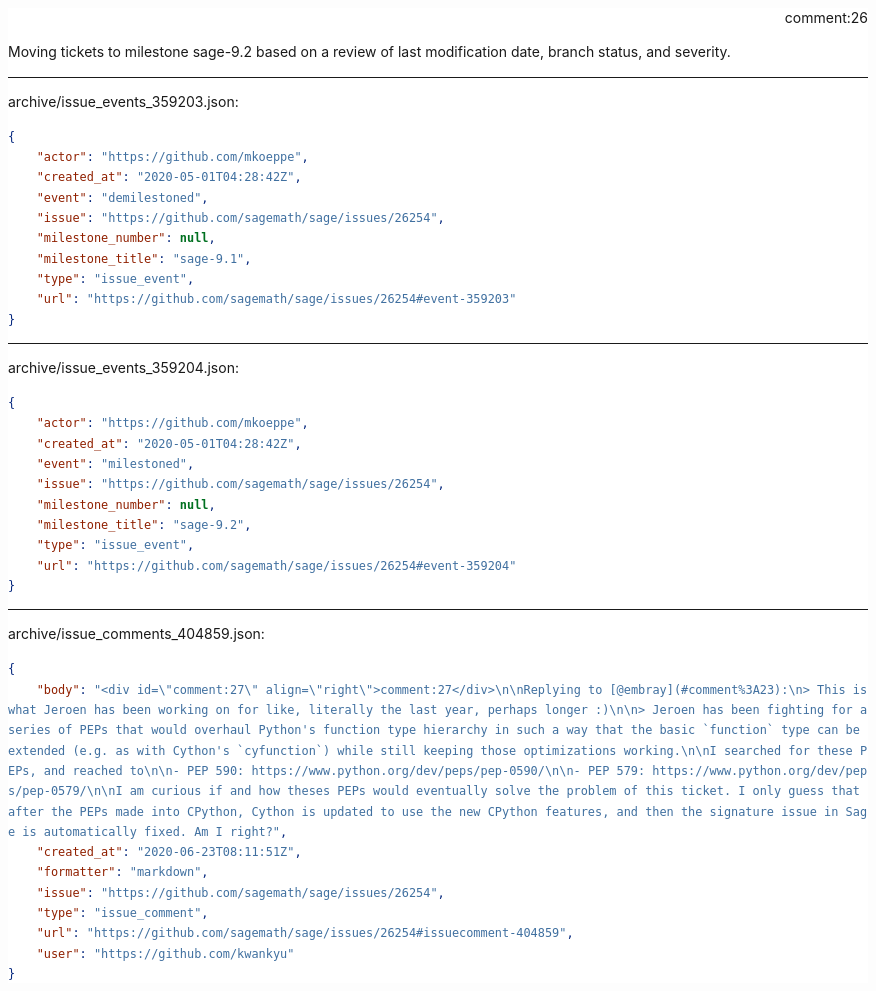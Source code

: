 <div id="comment:26" align="right">comment:26</div>

Moving tickets to milestone sage-9.2 based on a review of last modification date, branch status, and severity.



---

archive/issue_events_359203.json:
```json
{
    "actor": "https://github.com/mkoeppe",
    "created_at": "2020-05-01T04:28:42Z",
    "event": "demilestoned",
    "issue": "https://github.com/sagemath/sage/issues/26254",
    "milestone_number": null,
    "milestone_title": "sage-9.1",
    "type": "issue_event",
    "url": "https://github.com/sagemath/sage/issues/26254#event-359203"
}
```



---

archive/issue_events_359204.json:
```json
{
    "actor": "https://github.com/mkoeppe",
    "created_at": "2020-05-01T04:28:42Z",
    "event": "milestoned",
    "issue": "https://github.com/sagemath/sage/issues/26254",
    "milestone_number": null,
    "milestone_title": "sage-9.2",
    "type": "issue_event",
    "url": "https://github.com/sagemath/sage/issues/26254#event-359204"
}
```



---

archive/issue_comments_404859.json:
```json
{
    "body": "<div id=\"comment:27\" align=\"right\">comment:27</div>\n\nReplying to [@embray](#comment%3A23):\n> This is what Jeroen has been working on for like, literally the last year, perhaps longer :)\n\n> Jeroen has been fighting for a series of PEPs that would overhaul Python's function type hierarchy in such a way that the basic `function` type can be extended (e.g. as with Cython's `cyfunction`) while still keeping those optimizations working.\n\nI searched for these PEPs, and reached to\n\n- PEP 590: https://www.python.org/dev/peps/pep-0590/\n\n- PEP 579: https://www.python.org/dev/peps/pep-0579/\n\nI am curious if and how theses PEPs would eventually solve the problem of this ticket. I only guess that after the PEPs made into CPython, Cython is updated to use the new CPython features, and then the signature issue in Sage is automatically fixed. Am I right?",
    "created_at": "2020-06-23T08:11:51Z",
    "formatter": "markdown",
    "issue": "https://github.com/sagemath/sage/issues/26254",
    "type": "issue_comment",
    "url": "https://github.com/sagemath/sage/issues/26254#issuecomment-404859",
    "user": "https://github.com/kwankyu"
}
```
